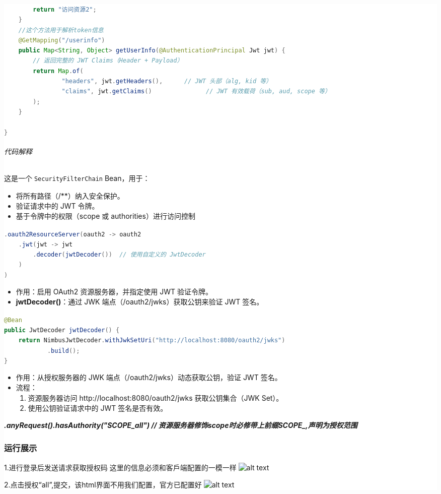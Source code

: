 ```java
        return "访问资源2";
    }
    //这个方法用于解析token信息
    @GetMapping("/userinfo")
    public Map<String, Object> getUserInfo(@AuthenticationPrincipal Jwt jwt) {
        // 返回完整的 JWT Claims（Header + Payload）
        return Map.of(
                "headers", jwt.getHeaders(),      // JWT 头部（alg, kid 等）
                "claims", jwt.getClaims()               // JWT 有效载荷（sub, aud, scope 等）
        );
    }

}
```
###### 代码解释

这是一个 `SecurityFilterChain` Bean，用于：
- 将所有路径（/**）纳入安全保护。
- 验证请求中的 JWT 令牌。
- 基于令牌中的权限（scope 或 authorities）进行访问控制

```java
.oauth2ResourceServer(oauth2 -> oauth2
    .jwt(jwt -> jwt
        .decoder(jwtDecoder())  // 使用自定义的 JwtDecoder
    )
)
```
- 作用：启用 OAuth2 资源服务器，并指定使用 JWT 验证令牌。
- **jwtDecoder()**：通过 JWK 端点（/oauth2/jwks）获取公钥来验证 JWT 签名。

```java
@Bean
public JwtDecoder jwtDecoder() {
    return NimbusJwtDecoder.withJwkSetUri("http://localhost:8080/oauth2/jwks")
            .build();
}
```
- 作用：从授权服务器的 JWK 端点（/oauth2/jwks）动态获取公钥，验证 JWT 签名。
- 流程：
  1. 资源服务器访问 http://localhost:8080/oauth2/jwks 获取公钥集合（JWK Set）。
  2. 使用公钥验证请求中的 JWT 签名是否有效。

***.anyRequest().hasAuthority("SCOPE_all") // 资源服务器修饰scope时必修带上前缀SCOPE_,声明为授权范围***


### 运行展示

1.进行登录后发送请求获取授权码
这里的信息必须和客戶端配置的一模一样
![alt text](capture_20250423205113097.bmp)

2.点击授权“all”,提交，该html界面不用我们配置，官方已配置好
![alt text](capture_20250423205144979.bmp)
